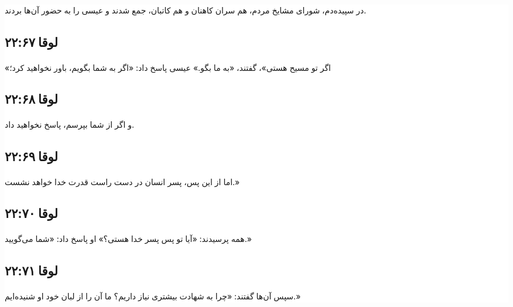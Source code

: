 در سپیده‌دم، شورای مشایخ مردم، هم سران کاهنان و هم کاتبان، جمع شدند و عیسی را به حضور آن‌ها بردند.

## لوقا ۲۲:۶۷

«اگر تو مسیح هستی»، گفتند، «به ما بگو.» عیسی پاسخ داد: «اگر به شما بگویم، باور نخواهید کرد؛

## لوقا ۲۲:۶۸

و اگر از شما بپرسم، پاسخ نخواهید داد.

## لوقا ۲۲:۶۹

اما از این پس، پسر انسان در دست راست قدرت خدا خواهد نشست.»

## لوقا ۲۲:۷۰

همه پرسیدند: «آیا تو پس پسر خدا هستی؟» او پاسخ داد: «شما می‌گویید.»

## لوقا ۲۲:۷۱

سپس آن‌ها گفتند: «چرا به شهادت بیشتری نیاز داریم؟ ما آن را از لبان خود او شنیده‌ایم.»
